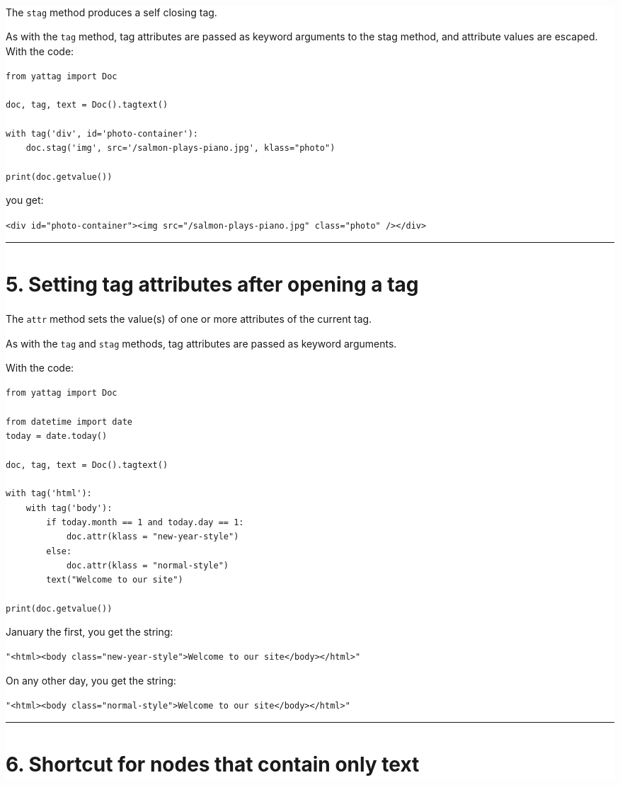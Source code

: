 The `stag` method produces a self closing tag.

As with the `tag` method, tag attributes are passed as keyword arguments to the stag method, and attribute values are escaped. With the code:

```
from yattag import Doc

doc, tag, text = Doc().tagtext()

with tag('div', id='photo-container'):
    doc.stag('img', src='/salmon-plays-piano.jpg', klass="photo")

print(doc.getvalue())
```
you get:
```
<div id="photo-container"><img src="/salmon-plays-piano.jpg" class="photo" /></div>
```
***
# 5. Setting tag attributes after opening a tag

The `attr` method sets the value(s) of one or more attributes of the current tag.

As with the `tag` and `stag` methods, tag attributes are passed as keyword arguments.

With the code:
```
from yattag import Doc

from datetime import date
today = date.today()

doc, tag, text = Doc().tagtext()

with tag('html'):
    with tag('body'):
        if today.month == 1 and today.day == 1:
            doc.attr(klass = "new-year-style")
        else:
            doc.attr(klass = "normal-style")
        text("Welcome to our site")

print(doc.getvalue())
```
January the first, you get the string:
```
"<html><body class="new-year-style">Welcome to our site</body></html>"
```
On any other day, you get the string:
```
"<html><body class="normal-style">Welcome to our site</body></html>"
```
***
# 6. Shortcut for nodes that contain only text

